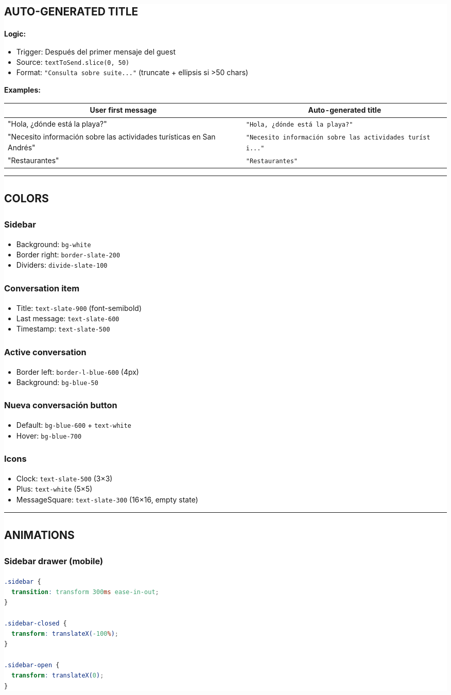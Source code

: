
## AUTO-GENERATED TITLE

**Logic:**
- Trigger: Después del primer mensaje del guest
- Source: `textToSend.slice(0, 50)`
- Format: `"Consulta sobre suite..."` (truncate + ellipsis si >50 chars)

**Examples:**

| User first message | Auto-generated title |
|-------------------|---------------------|
| "Hola, ¿dónde está la playa?" | `"Hola, ¿dónde está la playa?"` |
| "Necesito información sobre las actividades turísticas en San Andrés" | `"Necesito información sobre las actividades turísti..."` |
| "Restaurantes" | `"Restaurantes"` |

---

## COLORS

### Sidebar
- Background: `bg-white`
- Border right: `border-slate-200`
- Dividers: `divide-slate-100`

### Conversation item
- Title: `text-slate-900` (font-semibold)
- Last message: `text-slate-600`
- Timestamp: `text-slate-500`

### Active conversation
- Border left: `border-l-blue-600` (4px)
- Background: `bg-blue-50`

### Nueva conversación button
- Default: `bg-blue-600` + `text-white`
- Hover: `bg-blue-700`

### Icons
- Clock: `text-slate-500` (3×3)
- Plus: `text-white` (5×5)
- MessageSquare: `text-slate-300` (16×16, empty state)

---

## ANIMATIONS

### Sidebar drawer (mobile)
```css
.sidebar {
  transition: transform 300ms ease-in-out;
}

.sidebar-closed {
  transform: translateX(-100%);
}

.sidebar-open {
  transform: translateX(0);
}
```